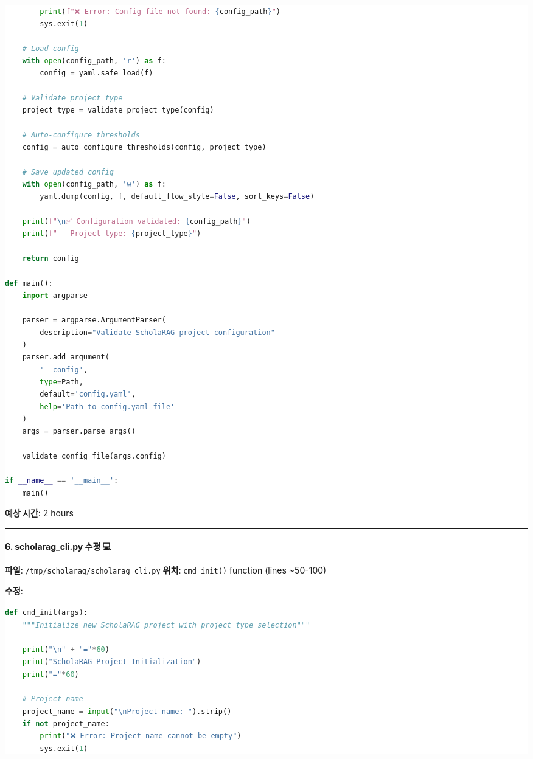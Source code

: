 ```python
        print(f"❌ Error: Config file not found: {config_path}")
        sys.exit(1)

    # Load config
    with open(config_path, 'r') as f:
        config = yaml.safe_load(f)

    # Validate project type
    project_type = validate_project_type(config)

    # Auto-configure thresholds
    config = auto_configure_thresholds(config, project_type)

    # Save updated config
    with open(config_path, 'w') as f:
        yaml.dump(config, f, default_flow_style=False, sort_keys=False)

    print(f"\n✅ Configuration validated: {config_path}")
    print(f"   Project type: {project_type}")

    return config

def main():
    import argparse

    parser = argparse.ArgumentParser(
        description="Validate ScholaRAG project configuration"
    )
    parser.add_argument(
        '--config',
        type=Path,
        default='config.yaml',
        help='Path to config.yaml file'
    )
    args = parser.parse_args()

    validate_config_file(args.config)

if __name__ == '__main__':
    main()
```

**예상 시간**: 2 hours

---

#### 6. scholarag_cli.py 수정 💻
**파일**: `/tmp/scholarag/scholarag_cli.py`
**위치**: `cmd_init()` function (lines ~50-100)

**수정**:
```python
def cmd_init(args):
    """Initialize new ScholaRAG project with project type selection"""

    print("\n" + "="*60)
    print("ScholaRAG Project Initialization")
    print("="*60)

    # Project name
    project_name = input("\nProject name: ").strip()
    if not project_name:
        print("❌ Error: Project name cannot be empty")
        sys.exit(1)
```